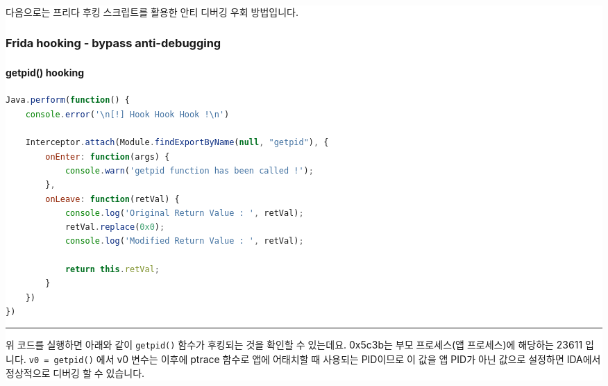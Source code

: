 
다음으로는 프리다 후킹 스크립트를 활용한 안티 디버깅 우회 방법입니다.

### Frida hooking - bypass anti-debugging

#### getpid() hooking

```js
Java.perform(function() {
	console.error('\n[!] Hook Hook Hook !\n')

	Interceptor.attach(Module.findExportByName(null, "getpid"), {
		onEnter: function(args) {
			console.warn('getpid function has been called !');
		},
		onLeave: function(retVal) {
			console.log('Original Return Value : ', retVal);
			retVal.replace(0x0);
			console.log('Modified Return Value : ', retVal);

			return this.retVal;
		}
	})
})
```

---

위 코드를 실행하면 아래와 같이 `getpid()` 함수가 후킹되는 것을 확인할 수 있는데요. 0x5c3b는 부모 프로세스(앱 프로세스)에 해당하는 23611 입니다. `v0 = getpid()` 에서 v0 변수는 이후에 ptrace 함수로 앱에 어태치할 때 사용되는 PID이므로 이 값을 앱 PID가 아닌 값으로 설정하면 IDA에서 정상적으로 디버깅 할 수 있습니다.
